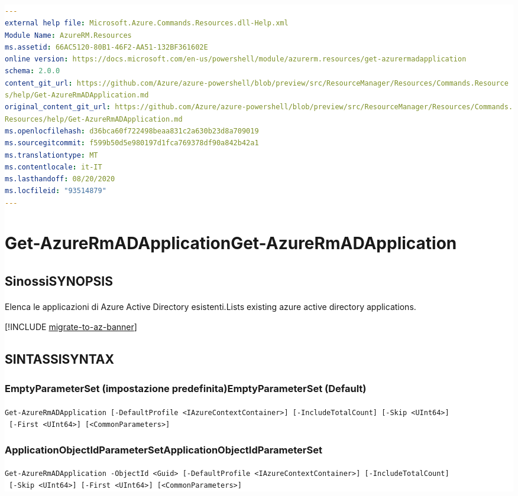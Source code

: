 ```yaml
---
external help file: Microsoft.Azure.Commands.Resources.dll-Help.xml
Module Name: AzureRM.Resources
ms.assetid: 66AC5120-80B1-46F2-AA51-132BF361602E
online version: https://docs.microsoft.com/en-us/powershell/module/azurerm.resources/get-azurermadapplication
schema: 2.0.0
content_git_url: https://github.com/Azure/azure-powershell/blob/preview/src/ResourceManager/Resources/Commands.Resources/help/Get-AzureRmADApplication.md
original_content_git_url: https://github.com/Azure/azure-powershell/blob/preview/src/ResourceManager/Resources/Commands.Resources/help/Get-AzureRmADApplication.md
ms.openlocfilehash: d36bca60f722498beaa831c2a630b23d8a709019
ms.sourcegitcommit: f599b50d5e980197d1fca769378df90a842b42a1
ms.translationtype: MT
ms.contentlocale: it-IT
ms.lasthandoff: 08/20/2020
ms.locfileid: "93514879"
---
```

# <span data-ttu-id="f2a89-101">Get-AzureRmADApplication</span><span class="sxs-lookup"><span data-stu-id="f2a89-101">Get-AzureRmADApplication</span></span>

## <span data-ttu-id="f2a89-102">Sinossi</span><span class="sxs-lookup"><span data-stu-id="f2a89-102">SYNOPSIS</span></span>
<span data-ttu-id="f2a89-103">Elenca le applicazioni di Azure Active Directory esistenti.</span><span class="sxs-lookup"><span data-stu-id="f2a89-103">Lists existing azure active directory applications.</span></span>

[!INCLUDE [migrate-to-az-banner](../../includes/migrate-to-az-banner.md)]

## <span data-ttu-id="f2a89-104">SINTASSI</span><span class="sxs-lookup"><span data-stu-id="f2a89-104">SYNTAX</span></span>

### <span data-ttu-id="f2a89-105">EmptyParameterSet (impostazione predefinita)</span><span class="sxs-lookup"><span data-stu-id="f2a89-105">EmptyParameterSet (Default)</span></span>
```
Get-AzureRmADApplication [-DefaultProfile <IAzureContextContainer>] [-IncludeTotalCount] [-Skip <UInt64>]
 [-First <UInt64>] [<CommonParameters>]
```

### <span data-ttu-id="f2a89-106">ApplicationObjectIdParameterSet</span><span class="sxs-lookup"><span data-stu-id="f2a89-106">ApplicationObjectIdParameterSet</span></span>
```
Get-AzureRmADApplication -ObjectId <Guid> [-DefaultProfile <IAzureContextContainer>] [-IncludeTotalCount]
 [-Skip <UInt64>] [-First <UInt64>] [<CommonParameters>]
```
